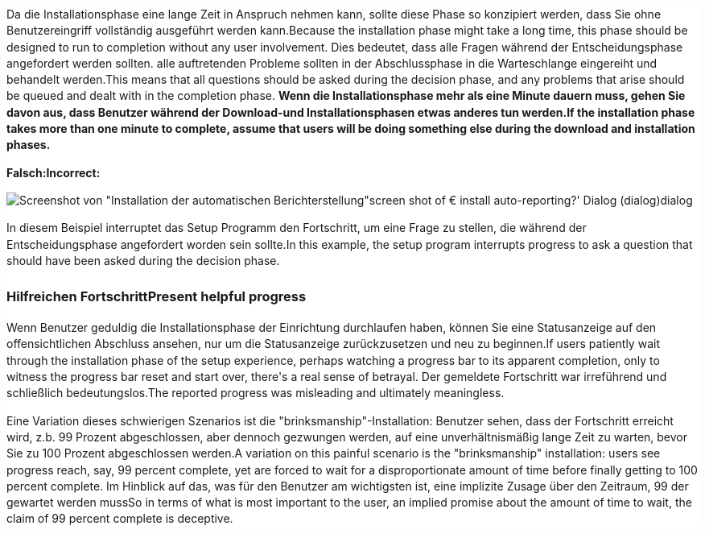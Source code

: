 <span data-ttu-id="30696-191">Da die Installationsphase eine lange Zeit in Anspruch nehmen kann, sollte diese Phase so konzipiert werden, dass Sie ohne Benutzereingriff vollständig ausgeführt werden kann.</span><span class="sxs-lookup"><span data-stu-id="30696-191">Because the installation phase might take a long time, this phase should be designed to run to completion without any user involvement.</span></span> <span data-ttu-id="30696-192">Dies bedeutet, dass alle Fragen während der Entscheidungsphase angefordert werden sollten. alle auftretenden Probleme sollten in der Abschlussphase in die Warteschlange eingereiht und behandelt werden.</span><span class="sxs-lookup"><span data-stu-id="30696-192">This means that all questions should be asked during the decision phase, and any problems that arise should be queued and dealt with in the completion phase.</span></span> <span data-ttu-id="30696-193">**Wenn die Installationsphase mehr als eine Minute dauern muss, gehen Sie davon aus, dass Benutzer während der Download-und Installationsphasen etwas anderes tun werden.**</span><span class="sxs-lookup"><span data-stu-id="30696-193">**If the installation phase takes more than one minute to complete, assume that users will be doing something else during the download and installation phases.**</span></span>

<span data-ttu-id="30696-194">**Falsch:**</span><span class="sxs-lookup"><span data-stu-id="30696-194">**Incorrect:**</span></span>

![<span data-ttu-id="30696-195">Screenshot von "Installation der automatischen Berichterstellung"</span><span class="sxs-lookup"><span data-stu-id="30696-195">screen shot of  € install auto-reporting?'</span></span> <span data-ttu-id="30696-196">Dialog (dialog)</span><span class="sxs-lookup"><span data-stu-id="30696-196">dialog</span></span> ](images/exper-setup-image3.png)

<span data-ttu-id="30696-197">In diesem Beispiel interruptet das Setup Programm den Fortschritt, um eine Frage zu stellen, die während der Entscheidungsphase angefordert worden sein sollte.</span><span class="sxs-lookup"><span data-stu-id="30696-197">In this example, the setup program interrupts progress to ask a question that should have been asked during the decision phase.</span></span>

### <a name="present-helpful-progress"></a><span data-ttu-id="30696-198">Hilfreichen Fortschritt</span><span class="sxs-lookup"><span data-stu-id="30696-198">Present helpful progress</span></span>

<span data-ttu-id="30696-199">Wenn Benutzer geduldig die Installationsphase der Einrichtung durchlaufen haben, können Sie eine Statusanzeige auf den offensichtlichen Abschluss ansehen, nur um die Statusanzeige zurückzusetzen und neu zu beginnen.</span><span class="sxs-lookup"><span data-stu-id="30696-199">If users patiently wait through the installation phase of the setup experience, perhaps watching a progress bar to its apparent completion, only to witness the progress bar reset and start over, there's a real sense of betrayal.</span></span> <span data-ttu-id="30696-200">Der gemeldete Fortschritt war irreführend und schließlich bedeutungslos.</span><span class="sxs-lookup"><span data-stu-id="30696-200">The reported progress was misleading and ultimately meaningless.</span></span>

<span data-ttu-id="30696-201">Eine Variation dieses schwierigen Szenarios ist die "brinksmanship"-Installation: Benutzer sehen, dass der Fortschritt erreicht wird, z.b. 99 Prozent abgeschlossen, aber dennoch gezwungen werden, auf eine unverhältnismäßig lange Zeit zu warten, bevor Sie zu 100 Prozent abgeschlossen werden.</span><span class="sxs-lookup"><span data-stu-id="30696-201">A variation on this painful scenario is the "brinksmanship" installation: users see progress reach, say, 99 percent complete, yet are forced to wait for a disproportionate amount of time before finally getting to 100 percent complete.</span></span> <span data-ttu-id="30696-202">Im Hinblick auf das, was für den Benutzer am wichtigsten ist, eine implizite Zusage über den Zeitraum, 99 der gewartet werden muss</span><span class="sxs-lookup"><span data-stu-id="30696-202">So in terms of what is most important to the user, an implied promise about the amount of time to wait, the claim of 99 percent complete is deceptive.</span></span>
